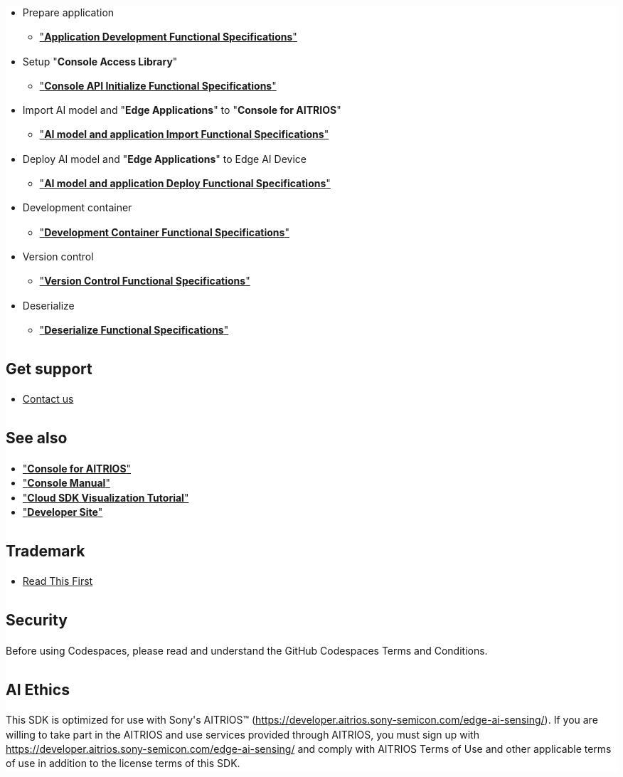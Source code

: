 - Prepare application
    - ["**Application Development Functional Specifications**"](./docs/development-docs/AsciiDoc/EdgeApplicationSDK_FuncSpec_ApplicationDevelopment.adoc)

- Setup "**Console Access Library**"
    - ["**Console API Initialize Functional Specifications**"](./docs/development-docs/AsciiDoc/EdgeApplicationSDK_FuncSpec_APIInitialize.adoc)

- Import AI model and "**Edge Applications**" to "**Console for AITRIOS**"
    - ["**AI model and application Import Functional Specifications**"](./docs/development-docs/AsciiDoc/EdgeApplicationSDK_FuncSpec_ModelAndPPLImport.adoc)

- Deploy AI model and "**Edge Applications**" to Edge AI Device
    - ["**AI model and application Deploy Functional Specifications**"](./docs/development-docs/AsciiDoc/EdgeApplicationSDK_FuncSpec_ModelAndPPLDeploy.adoc)

- Development container
    - ["**Development Container Functional Specifications**"](./docs/development-docs/AsciiDoc/EdgeApplicationSDK_FuncSpec_DevelopmentContainer.adoc)

- Version control
    - ["**Version Control Functional Specifications**"](./docs/development-docs/AsciiDoc/EdgeApplicationSDK_FuncSpec_VersionControl.adoc)

- Deserialize
    - ["**Deserialize Functional Specifications**"](./docs/development-docs/AsciiDoc/EdgeApplicationSDK_FuncSpec_Deserialize.adoc)

## Get support
- [Contact us](https://developer.aitrios.sony-semicon.com/contact-us/)

## See also
- ["**Console for AITRIOS**"](https://console.aitrios.sony-semicon.com/)
- ["**Console Manual**"](https://developer.aitrios.sony-semicon.com/en/documents/console-user-manual)
- ["**Cloud SDK Visualization Tutorial**"](https://github.com/SonySemiconductorSolutions/aitrios-sdk-visualization-ts/tree/main/docs/development-docs/)
- ["**Developer Site**"](https://developer.aitrios.sony-semicon.com/en/edge-ai-sensing/)

## Trademark
- [Read This First](https://developer.aitrios.sony-semicon.com/en/documents/read-this-first)

## Security
Before using Codespaces, please read and understand the GitHub Codespaces Terms and Conditions.

## AI Ethics
This SDK is optimized for use with Sony's AITRIOS™ (https://developer.aitrios.sony-semicon.com/edge-ai-sensing/). If you are willing to take part in the AITRIOS and use services provided through AITRIOS, you must sign up with https://developer.aitrios.sony-semicon.com/edge-ai-sensing/ and comply with AITRIOS Terms of Use and other applicable terms of use in addition to the license terms of this SDK.

